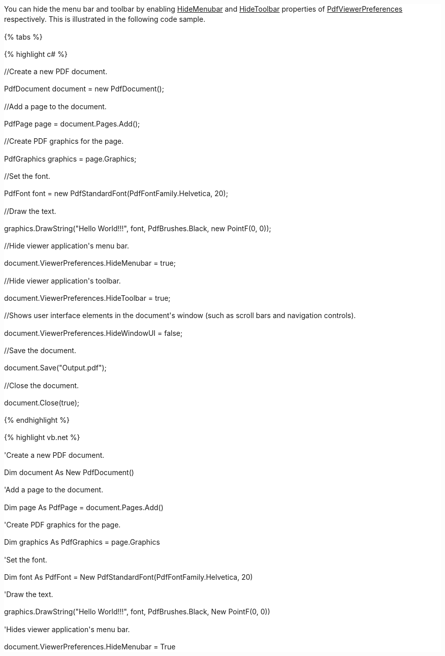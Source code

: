 You can hide the menu bar and toolbar by enabling [HideMenubar](https://help.syncfusion.com/cr/file-formats/Syncfusion.Pdf.PdfViewerPreferences.html#Syncfusion_Pdf_PdfViewerPreferences_HideMenubar) and [HideToolbar](https://help.syncfusion.com/cr/file-formats/Syncfusion.Pdf.PdfViewerPreferences.html#Syncfusion_Pdf_PdfViewerPreferences_HideToolbar) properties of [PdfViewerPreferences](https://help.syncfusion.com/cr/file-formats/Syncfusion.Pdf.PdfViewerPreferences.html) respectively. This is illustrated in the following code sample.

{% tabs %}

{% highlight c# %}

//Create a new PDF document.

PdfDocument document = new PdfDocument();

//Add a page to the document.

PdfPage page = document.Pages.Add();

//Create PDF graphics for the page.

PdfGraphics graphics = page.Graphics;

//Set the font.

PdfFont font = new PdfStandardFont(PdfFontFamily.Helvetica, 20);

//Draw the text.

graphics.DrawString("Hello World!!!", font, PdfBrushes.Black, new PointF(0, 0));

//Hide viewer application's menu bar.

document.ViewerPreferences.HideMenubar = true;

//Hide viewer application's toolbar.

document.ViewerPreferences.HideToolbar = true;

//Shows user interface elements in the document's window (such as scroll bars and navigation controls).

document.ViewerPreferences.HideWindowUI = false;

//Save the document.

document.Save("Output.pdf");

//Close the document.

document.Close(true);

{% endhighlight %}

{% highlight vb.net %}

'Create a new PDF document.

Dim document As New PdfDocument()

'Add a page to the document.

Dim page As PdfPage = document.Pages.Add()

'Create PDF graphics for the page.

Dim graphics As PdfGraphics = page.Graphics

'Set the font.

Dim font As PdfFont = New PdfStandardFont(PdfFontFamily.Helvetica, 20)

'Draw the text.

graphics.DrawString("Hello World!!!", font, PdfBrushes.Black, New PointF(0, 0))

'Hides viewer application's menu bar.

document.ViewerPreferences.HideMenubar = True
